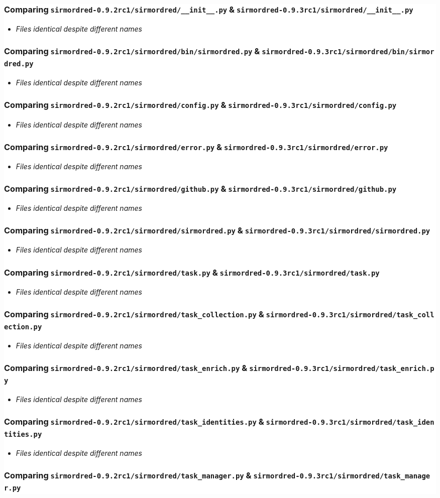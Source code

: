 ### Comparing `sirmordred-0.9.2rc1/sirmordred/__init__.py` & `sirmordred-0.9.3rc1/sirmordred/__init__.py`

 * *Files identical despite different names*

### Comparing `sirmordred-0.9.2rc1/sirmordred/bin/sirmordred.py` & `sirmordred-0.9.3rc1/sirmordred/bin/sirmordred.py`

 * *Files identical despite different names*

### Comparing `sirmordred-0.9.2rc1/sirmordred/config.py` & `sirmordred-0.9.3rc1/sirmordred/config.py`

 * *Files identical despite different names*

### Comparing `sirmordred-0.9.2rc1/sirmordred/error.py` & `sirmordred-0.9.3rc1/sirmordred/error.py`

 * *Files identical despite different names*

### Comparing `sirmordred-0.9.2rc1/sirmordred/github.py` & `sirmordred-0.9.3rc1/sirmordred/github.py`

 * *Files identical despite different names*

### Comparing `sirmordred-0.9.2rc1/sirmordred/sirmordred.py` & `sirmordred-0.9.3rc1/sirmordred/sirmordred.py`

 * *Files identical despite different names*

### Comparing `sirmordred-0.9.2rc1/sirmordred/task.py` & `sirmordred-0.9.3rc1/sirmordred/task.py`

 * *Files identical despite different names*

### Comparing `sirmordred-0.9.2rc1/sirmordred/task_collection.py` & `sirmordred-0.9.3rc1/sirmordred/task_collection.py`

 * *Files identical despite different names*

### Comparing `sirmordred-0.9.2rc1/sirmordred/task_enrich.py` & `sirmordred-0.9.3rc1/sirmordred/task_enrich.py`

 * *Files identical despite different names*

### Comparing `sirmordred-0.9.2rc1/sirmordred/task_identities.py` & `sirmordred-0.9.3rc1/sirmordred/task_identities.py`

 * *Files identical despite different names*

### Comparing `sirmordred-0.9.2rc1/sirmordred/task_manager.py` & `sirmordred-0.9.3rc1/sirmordred/task_manager.py`
